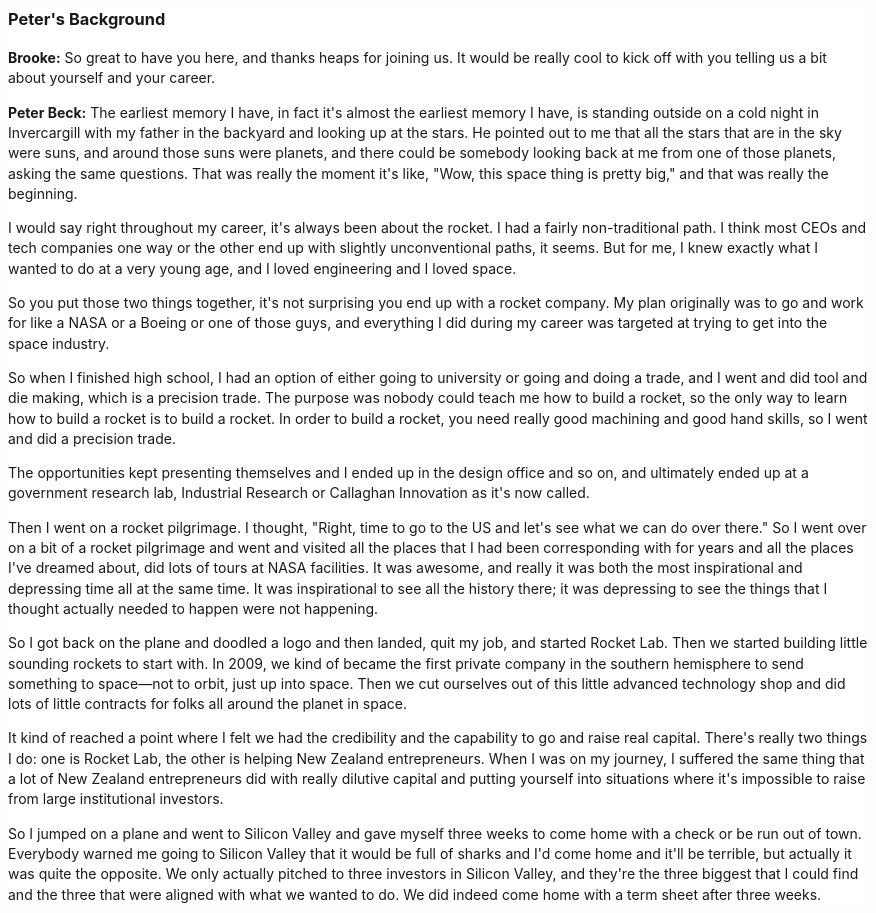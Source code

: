 ### Peter's Background

**Brooke:** So great to have you here, and thanks heaps for joining us. It would be really cool to kick off with you telling us a bit about yourself and your career.

**Peter Beck:** The earliest memory I have, in fact it's almost the earliest memory I have, is standing outside on a cold night in Invercargill with my father in the backyard and looking up at the stars. He pointed out to me that all the stars that are in the sky were suns, and around those suns were planets, and there could be somebody looking back at me from one of those planets, asking the same questions. That was really the moment it's like, "Wow, this space thing is pretty big," and that was really the beginning.

I would say right throughout my career, it's always been about the rocket. I had a fairly non-traditional path. I think most CEOs and tech companies one way or the other end up with slightly unconventional paths, it seems. But for me, I knew exactly what I wanted to do at a very young age, and I loved engineering and I loved space.

So you put those two things together, it's not surprising you end up with a rocket company. My plan originally was to go and work for like a NASA or a Boeing or one of those guys, and everything I did during my career was targeted at trying to get into the space industry.

So when I finished high school, I had an option of either going to university or going and doing a trade, and I went and did tool and die making, which is a precision trade. The purpose was nobody could teach me how to build a rocket, so the only way to learn how to build a rocket is to build a rocket. In order to build a rocket, you need really good machining and good hand skills, so I went and did a precision trade.

The opportunities kept presenting themselves and I ended up in the design office and so on, and ultimately ended up at a government research lab, Industrial Research or Callaghan Innovation as it's now called.

Then I went on a rocket pilgrimage. I thought, "Right, time to go to the US and let's see what we can do over there." So I went over on a bit of a rocket pilgrimage and went and visited all the places that I had been corresponding with for years and all the places I've dreamed about, did lots of tours at NASA facilities. It was awesome, and really it was both the most inspirational and depressing time all at the same time. It was inspirational to see all the history there; it was depressing to see the things that I thought actually needed to happen were not happening.

So I got back on the plane and doodled a logo and then landed, quit my job, and started Rocket Lab. Then we started building little sounding rockets to start with. In 2009, we kind of became the first private company in the southern hemisphere to send something to space—not to orbit, just up into space. Then we cut ourselves out of this little advanced technology shop and did lots of little contracts for folks all around the planet in space.

It kind of reached a point where I felt we had the credibility and the capability to go and raise real capital. There's really two things I do: one is Rocket Lab, the other is helping New Zealand entrepreneurs. When I was on my journey, I suffered the same thing that a lot of New Zealand entrepreneurs did with really dilutive capital and putting yourself into situations where it's impossible to raise from large institutional investors.

So I jumped on a plane and went to Silicon Valley and gave myself three weeks to come home with a check or be run out of town. Everybody warned me going to Silicon Valley that it would be full of sharks and I'd come home and it'll be terrible, but actually it was quite the opposite. We only actually pitched to three investors in Silicon Valley, and they're the three biggest that I could find and the three that were aligned with what we wanted to do. We did indeed come home with a term sheet after three weeks.
